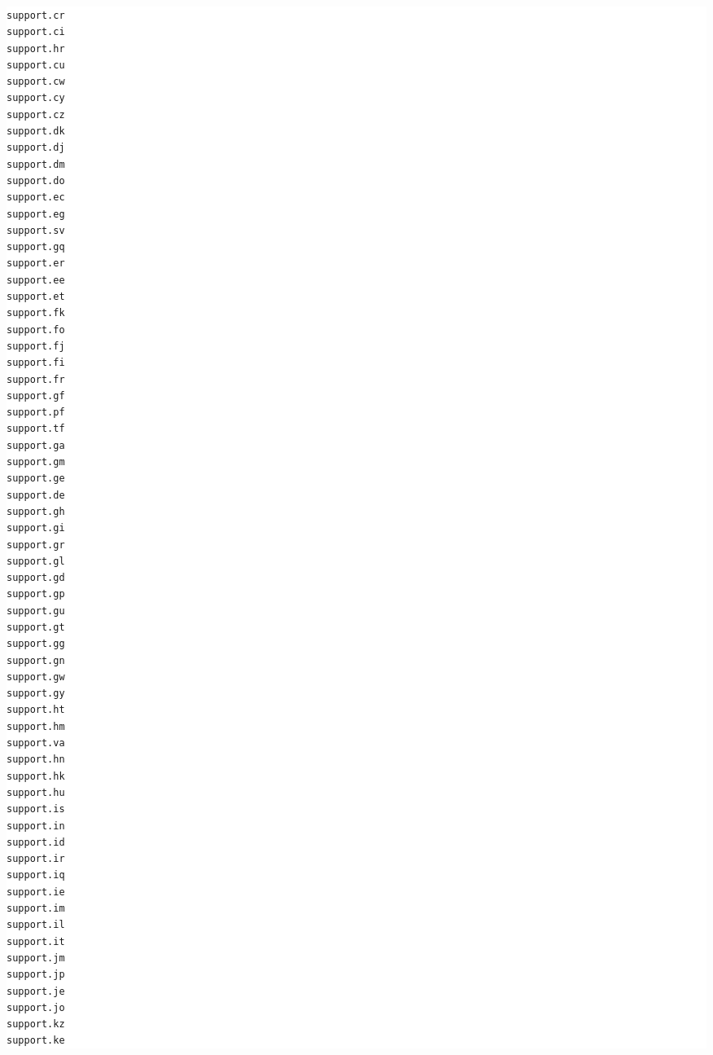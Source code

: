 ```bash
support.cr
support.ci
support.hr
support.cu
support.cw
support.cy
support.cz
support.dk
support.dj
support.dm
support.do
support.ec
support.eg
support.sv
support.gq
support.er
support.ee
support.et
support.fk
support.fo
support.fj
support.fi
support.fr
support.gf
support.pf
support.tf
support.ga
support.gm
support.ge
support.de
support.gh
support.gi
support.gr
support.gl
support.gd
support.gp
support.gu
support.gt
support.gg
support.gn
support.gw
support.gy
support.ht
support.hm
support.va
support.hn
support.hk
support.hu
support.is
support.in
support.id
support.ir
support.iq
support.ie
support.im
support.il
support.it
support.jm
support.jp
support.je
support.jo
support.kz
support.ke
```